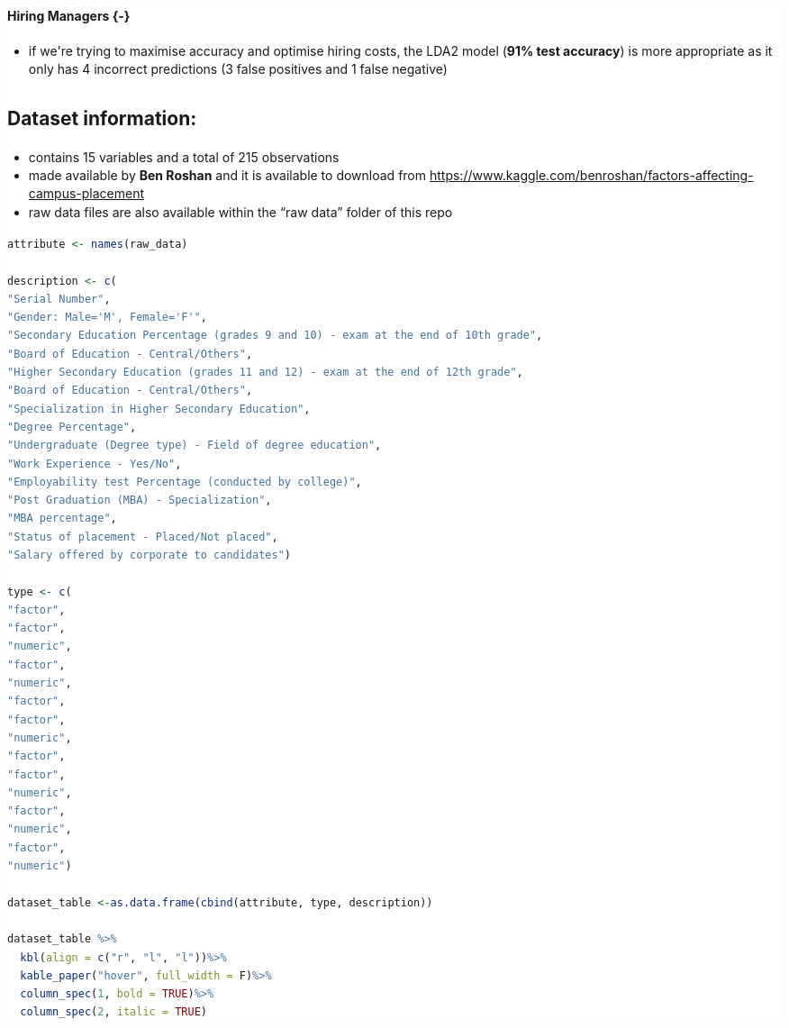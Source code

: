 
#### Hiring Managers {-}

* if we're trying to maximise accuracy and optimise hiring costs, the LDA2 model (**91% test accuracy**) is more appropriate as it only has 4 incorrect predictions (3 false positives and 1 false negative)


## Dataset information:

* contains 15 variables and a total of 215 observations
* made available by **Ben Roshan** and it is available to download from https://www.kaggle.com/benroshan/factors-affecting-campus-placement
* raw data files are also available within the “raw data” folder of this repo



```r
attribute <- names(raw_data)

description <- c(
"Serial Number",
"Gender: Male='M', Female='F'",
"Secondary Education Percentage (grades 9 and 10) - exam at the end of 10th grade",
"Board of Education - Central/Others",
"Higher Secondary Education (grades 11 and 12) - exam at the end of 12th grade",
"Board of Education - Central/Others",
"Specialization in Higher Secondary Education",
"Degree Percentage",
"Undergraduate (Degree type) - Field of degree education",
"Work Experience - Yes/No",
"Employability test Percentage (conducted by college)",
"Post Graduation (MBA) - Specialization",
"MBA percentage",
"Status of placement - Placed/Not placed",
"Salary offered by corporate to candidates")

type <- c(
"factor",
"factor",
"numeric",
"factor",
"numeric",
"factor",
"factor",
"numeric",
"factor",
"factor",
"numeric",
"factor",
"numeric",
"factor",
"numeric")

dataset_table <-as.data.frame(cbind(attribute, type, description))

dataset_table %>%
  kbl(align = c("r", "l", "l"))%>%
  kable_paper("hover", full_width = F)%>%
  column_spec(1, bold = TRUE)%>%
  column_spec(2, italic = TRUE)
```
